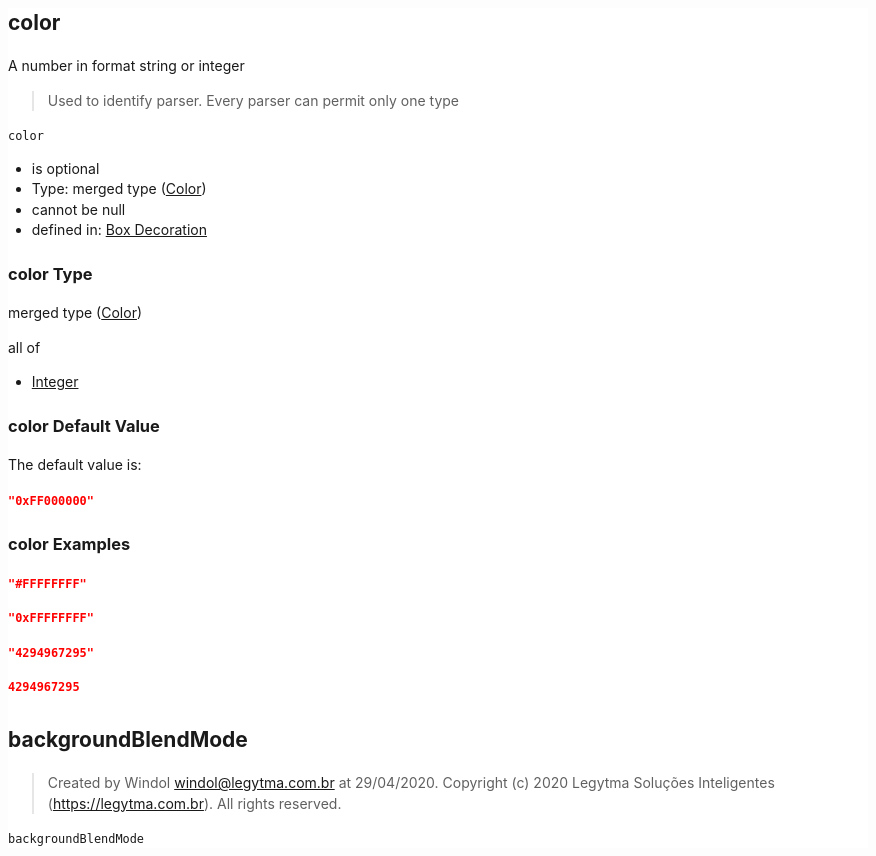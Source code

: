## color

A number in format string or integer


> Used to identify parser. Every parser can permit only one type
>

`color`

-   is optional
-   Type: merged type ([Color](app_bar_theme-properties-color.md))
-   cannot be null
-   defined in: [Box Decoration](app_bar_theme-properties-color.md)

### color Type

merged type ([Color](app_bar_theme-properties-color.md))

all of

-   [Integer](color-allof-integer.md)

### color Default Value

The default value is:

```json
"0xFF000000"
```

### color Examples

```json
"#FFFFFFFF"
```

```json
"0xFFFFFFFF"
```

```json
"4294967295"
```

```json
4294967295
```

## backgroundBlendMode




> Created by Windol [windol@legytma.com.br](mailto:windol@legytma.com.br) at 29/04/2020.
> Copyright (c) 2020 Legytma Soluções Inteligentes (<https://legytma.com.br>). All rights reserved.
>

`backgroundBlendMode`
